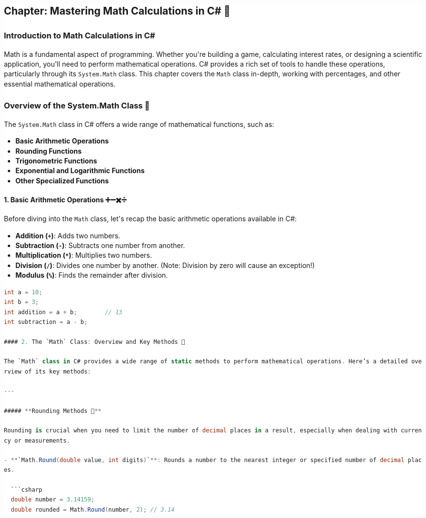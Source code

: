 ## Chapter: Mastering Math Calculations in C# 🚀

### Introduction to Math Calculations in C#

Math is a fundamental aspect of programming. Whether you're building a game, calculating interest rates, or designing a scientific application, you'll need to perform mathematical operations. C# provides a rich set of tools to handle these operations, particularly through its `System.Math` class. This chapter covers the `Math` class in-depth, working with percentages, and other essential mathematical operations.

### Overview of the System.Math Class 🧮

The `System.Math` class in C# offers a wide range of mathematical functions, such as:

- **Basic Arithmetic Operations**
- **Rounding Functions**
- **Trigonometric Functions**
- **Exponential and Logarithmic Functions**
- **Other Specialized Functions**

#### 1. Basic Arithmetic Operations ➕➖✖️➗

Before diving into the `Math` class, let's recap the basic arithmetic operations available in C#:

- **Addition (`+`)**: Adds two numbers.
- **Subtraction (`-`)**: Subtracts one number from another.
- **Multiplication (`*`)**: Multiplies two numbers.
- **Division (`/`)**: Divides one number by another. (Note: Division by zero will cause an exception!)
- **Modulus (`%`)**: Finds the remainder after division.

```csharp
int a = 10;
int b = 3;
int addition = a + b;        // 13
int subtraction = a - b;

#### 2. The `Math` Class: Overview and Key Methods 🔢

The `Math` class in C# provides a wide range of static methods to perform mathematical operations. Here’s a detailed overview of its key methods:

---

##### **Rounding Methods 🎯**

Rounding is crucial when you need to limit the number of decimal places in a result, especially when dealing with currency or measurements.

- **`Math.Round(double value, int digits)`**: Rounds a number to the nearest integer or specified number of decimal places.
  
  ```csharp
  double number = 3.14159;
  double rounded = Math.Round(number, 2); // 3.14
  ```
